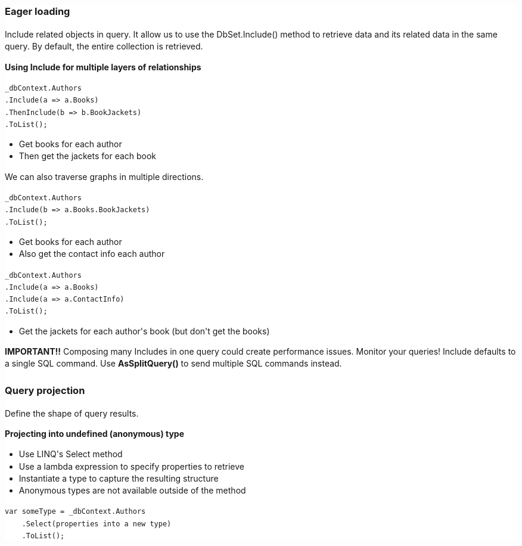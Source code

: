 ### Eager loading

Include related objects in query. It allow us to use the DbSet.Include() method to retrieve data and its related data in the same query.
By default, the entire collection is retrieved.

**Using Include for multiple layers of relationships**
```
_dbContext.Authors
.Include(a => a.Books)
.ThenInclude(b => b.BookJackets)
.ToList();
```

* Get books for each author
* Then get the jackets for each book

We can also traverse graphs in multiple directions.

```
_dbContext.Authors
.Include(b => a.Books.BookJackets)
.ToList();
```

* Get books for each author
* Also get the contact info each author

```
_dbContext.Authors
.Include(a => a.Books)
.Include(a => a.ContactInfo)
.ToList();
```

* Get the jackets for each author's book (but don't get the books)

**IMPORTANT!!**
Composing many Includes in one query could create performance issues. Monitor your queries!
Include defaults to a single SQL command. Use **AsSplitQuery()** to send multiple SQL commands instead.

### Query projection

Define the shape of query results.

**Projecting into undefined (anonymous) type**

- Use LINQ's Select method
- Use a lambda expression to specify properties to retrieve
- Instantiate a type to capture the resulting structure
- Anonymous types are not available outside of the method

```
var someType = _dbContext.Authors
    .Select(properties into a new type)
    .ToList();
```
